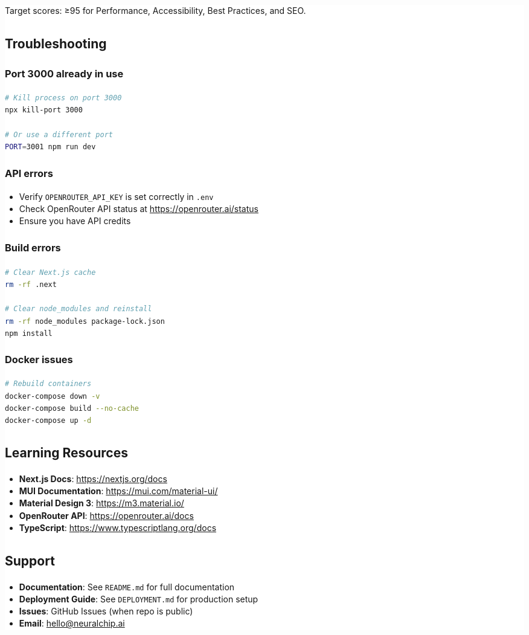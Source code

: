 Target scores: ≥95 for Performance, Accessibility, Best Practices, and SEO.

## Troubleshooting

### Port 3000 already in use

```bash
# Kill process on port 3000
npx kill-port 3000

# Or use a different port
PORT=3001 npm run dev
```

### API errors

- Verify `OPENROUTER_API_KEY` is set correctly in `.env`
- Check OpenRouter API status at https://openrouter.ai/status
- Ensure you have API credits

### Build errors

```bash
# Clear Next.js cache
rm -rf .next

# Clear node_modules and reinstall
rm -rf node_modules package-lock.json
npm install
```

### Docker issues

```bash
# Rebuild containers
docker-compose down -v
docker-compose build --no-cache
docker-compose up -d
```

## Learning Resources

- **Next.js Docs**: https://nextjs.org/docs
- **MUI Documentation**: https://mui.com/material-ui/
- **Material Design 3**: https://m3.material.io/
- **OpenRouter API**: https://openrouter.ai/docs
- **TypeScript**: https://www.typescriptlang.org/docs

## Support

- **Documentation**: See `README.md` for full documentation
- **Deployment Guide**: See `DEPLOYMENT.md` for production setup
- **Issues**: GitHub Issues (when repo is public)
- **Email**: hello@neuralchip.ai
